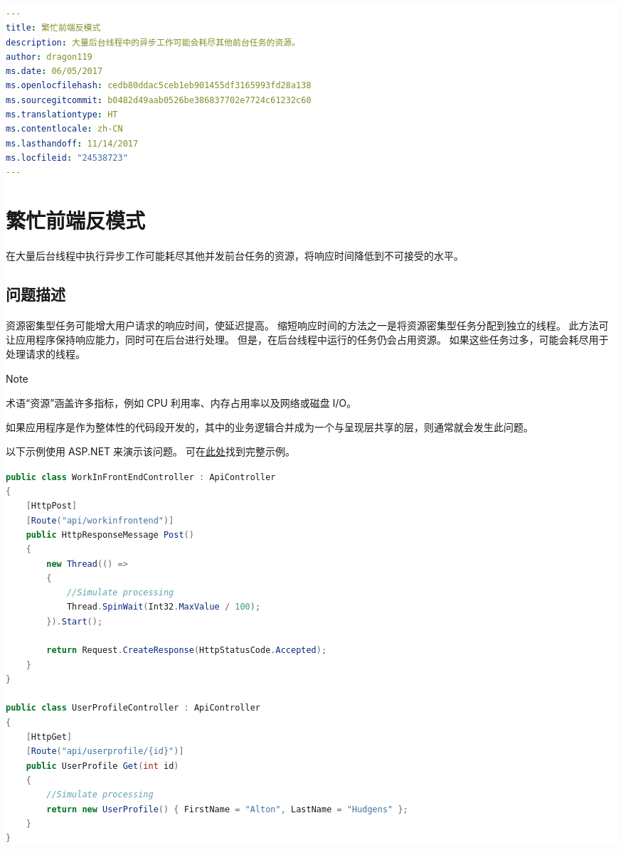 ```yaml
---
title: 繁忙前端反模式
description: 大量后台线程中的异步工作可能会耗尽其他前台任务的资源。
author: dragon119
ms.date: 06/05/2017
ms.openlocfilehash: cedb80ddac5ceb1eb901455df3165993fd28a138
ms.sourcegitcommit: b0482d49aab0526be386837702e7724c61232c60
ms.translationtype: HT
ms.contentlocale: zh-CN
ms.lasthandoff: 11/14/2017
ms.locfileid: "24538723"
---
```

# <a name="busy-front-end-antipattern"></a>繁忙前端反模式

在大量后台线程中执行异步工作可能耗尽其他并发前台任务的资源，将响应时间降低到不可接受的水平。

## <a name="problem-description"></a>问题描述

资源密集型任务可能增大用户请求的响应时间，使延迟提高。 缩短响应时间的方法之一是将资源密集型任务分配到独立的线程。 此方法可让应用程序保持响应能力，同时可在后台进行处理。 但是，在后台线程中运行的任务仍会占用资源。 如果这些任务过多，可能会耗尽用于处理请求的线程。

> [!NOTE]
> 术语“资源”涵盖许多指标，例如 CPU 利用率、内存占用率以及网络或磁盘 I/O。

如果应用程序是作为整体性的代码段开发的，其中的业务逻辑合并成为一个与呈现层共享的层，则通常就会发生此问题。

以下示例使用 ASP.NET 来演示该问题。 可在[此处][code-sample]找到完整示例。

```csharp
public class WorkInFrontEndController : ApiController
{
    [HttpPost]
    [Route("api/workinfrontend")]
    public HttpResponseMessage Post()
    {
        new Thread(() =>
        {
            //Simulate processing
            Thread.SpinWait(Int32.MaxValue / 100);
        }).Start();

        return Request.CreateResponse(HttpStatusCode.Accepted);
    }
}

public class UserProfileController : ApiController
{
    [HttpGet]
    [Route("api/userprofile/{id}")]
    public UserProfile Get(int id)
    {
        //Simulate processing
        return new UserProfile() { FirstName = "Alton", LastName = "Hudgens" };
    }
}
```


[AppDyanamics]: https://www.appdynamics.com/
[autoscaling]: /azure/architecture/best-practices/auto-scaling
[background-jobs]: /azure/architecture/best-practices/background-jobs
[code-sample]: https://github.com/mspnp/performance-optimization/tree/master/BusyFrontEnd
[fullDemonstrationOfSolution]: https://github.com/mspnp/performance-optimization/tree/master/BusyFrontEnd
[load-leveling]: /azure/architecture/patterns/queue-based-load-leveling
[sync-io]: ../synchronous-io/index.md
[web-queue-worker]: /azure/architecture/guide/architecture-styles/web-queue-worker
[WebJobs]: http://www.hanselman.com/blog/IntroducingWindowsAzureWebJobs.aspx
[ComputePartitioning]: https://msdn.microsoft.com/library/dn589773.aspx
[ServiceBusQueues]: https://msdn.microsoft.com/library/azure/hh367516.aspx
[AppDynamics-Transactions-Front-End-Requests]: ./_images/AppDynamicsPerformanceStats.jpg
[AppDynamics-Metrics-Front-End-Requests]: ./_images/AppDynamicsFrontEndMetrics.jpg
[Initial-Load-Test-Results-Front-End]: ./_images/InitialLoadTestResultsFrontEnd.jpg
[AppDynamics-Transactions-Background-Requests]: ./_images/AppDynamicsBackgroundPerformanceStats.jpg
[AppDynamics-Metrics-Background-Requests]: ./_images/AppDynamicsBackgroundMetrics.jpg
[Load-Test-Results-Background]: ./_images/LoadTestResultsBackground.jpg